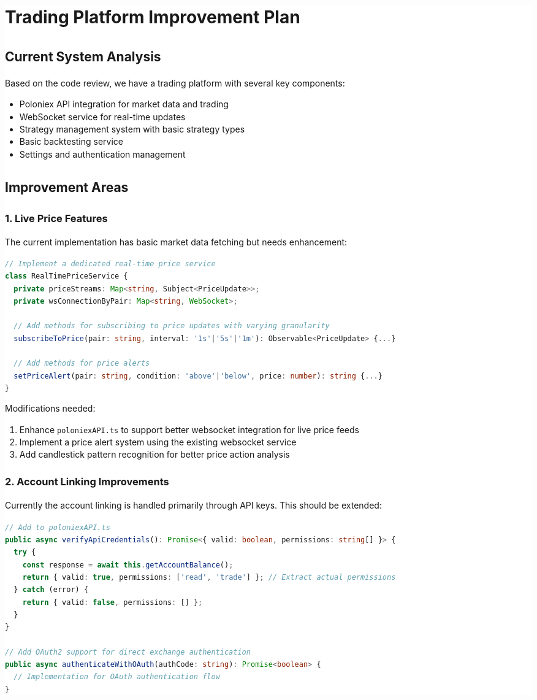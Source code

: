 # Trading Platform Improvement Plan

## Current System Analysis

Based on the code review, we have a trading platform with several key components:

- Poloniex API integration for market data and trading
- WebSocket service for real-time updates
- Strategy management system with basic strategy types
- Basic backtesting service
- Settings and authentication management

## Improvement Areas

### 1. Live Price Features

The current implementation has basic market data fetching but needs enhancement:

```typescript
// Implement a dedicated real-time price service
class RealTimePriceService {
  private priceStreams: Map<string, Subject<PriceUpdate>>;
  private wsConnectionByPair: Map<string, WebSocket>;

  // Add methods for subscribing to price updates with varying granularity
  subscribeToPrice(pair: string, interval: '1s'|'5s'|'1m'): Observable<PriceUpdate> {...}

  // Add methods for price alerts
  setPriceAlert(pair: string, condition: 'above'|'below', price: number): string {...}
}
```

Modifications needed:

1. Enhance `poloniexAPI.ts` to support better websocket integration for live price feeds
2. Implement a price alert system using the existing websocket service
3. Add candlestick pattern recognition for better price action analysis

### 2. Account Linking Improvements

Currently the account linking is handled primarily through API keys. This should be extended:

```typescript
// Add to poloniexAPI.ts
public async verifyApiCredentials(): Promise<{ valid: boolean, permissions: string[] }> {
  try {
    const response = await this.getAccountBalance();
    return { valid: true, permissions: ['read', 'trade'] }; // Extract actual permissions
  } catch (error) {
    return { valid: false, permissions: [] };
  }
}

// Add OAuth2 support for direct exchange authentication
public async authenticateWithOAuth(authCode: string): Promise<boolean> {
  // Implementation for OAuth authentication flow
}
```
